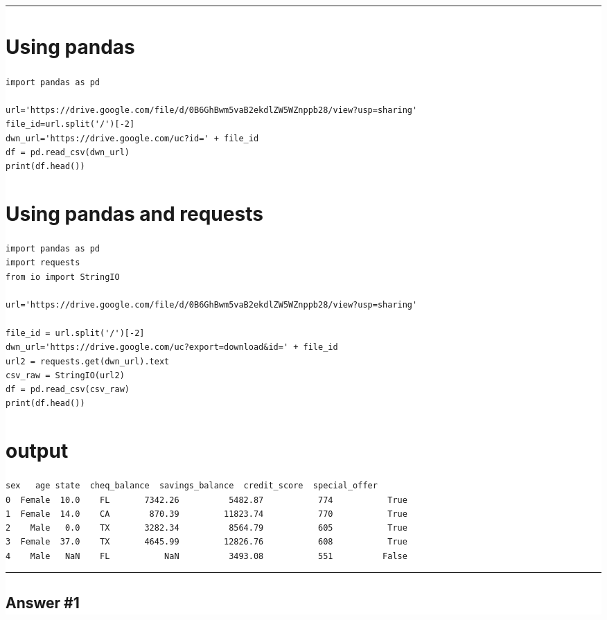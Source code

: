 ------------


# Using pandas


```
import pandas as pd

url='https://drive.google.com/file/d/0B6GhBwm5vaB2ekdlZW5WZnppb28/view?usp=sharing'
file_id=url.split('/')[-2]
dwn_url='https://drive.google.com/uc?id=' + file_id
df = pd.read_csv(dwn_url)
print(df.head())
```


# Using pandas and requests


```
import pandas as pd
import requests
from io import StringIO

url='https://drive.google.com/file/d/0B6GhBwm5vaB2ekdlZW5WZnppb28/view?usp=sharing'

file_id = url.split('/')[-2]
dwn_url='https://drive.google.com/uc?export=download&id=' + file_id
url2 = requests.get(dwn_url).text
csv_raw = StringIO(url2)
df = pd.read_csv(csv_raw)
print(df.head())
```


# output


```
sex   age state  cheq_balance  savings_balance  credit_score  special_offer
0  Female  10.0    FL       7342.26          5482.87           774           True
1  Female  14.0    CA        870.39         11823.74           770           True
2    Male   0.0    TX       3282.34          8564.79           605           True
3  Female  37.0    TX       4645.99         12826.76           608           True
4    Male   NaN    FL           NaN          3493.08           551          False
```



------------
    
    
## Answer \#1
